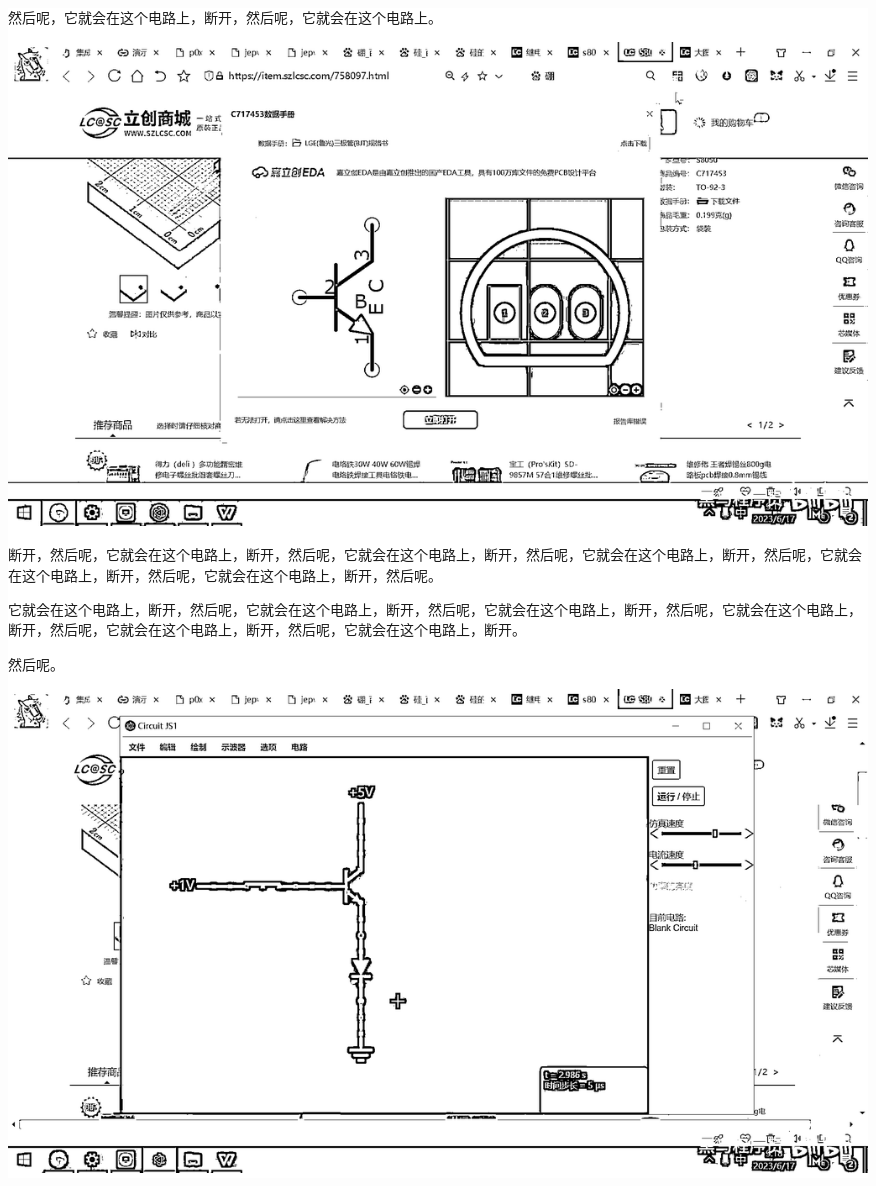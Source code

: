 然后呢，它就会在这个电路上，断开，然后呢，它就会在这个电路上。

![](img/055d8e1fc622c51e871b0cd0cba241d4_53.png)

断开，然后呢，它就会在这个电路上，断开，然后呢，它就会在这个电路上，断开，然后呢，它就会在这个电路上，断开，然后呢，它就会在这个电路上，断开，然后呢，它就会在这个电路上，断开，然后呢。

它就会在这个电路上，断开，然后呢，它就会在这个电路上，断开，然后呢，它就会在这个电路上，断开，然后呢，它就会在这个电路上，断开，然后呢，它就会在这个电路上，断开，然后呢，它就会在这个电路上，断开。

然后呢。

![](img/055d8e1fc622c51e871b0cd0cba241d4_55.png)
